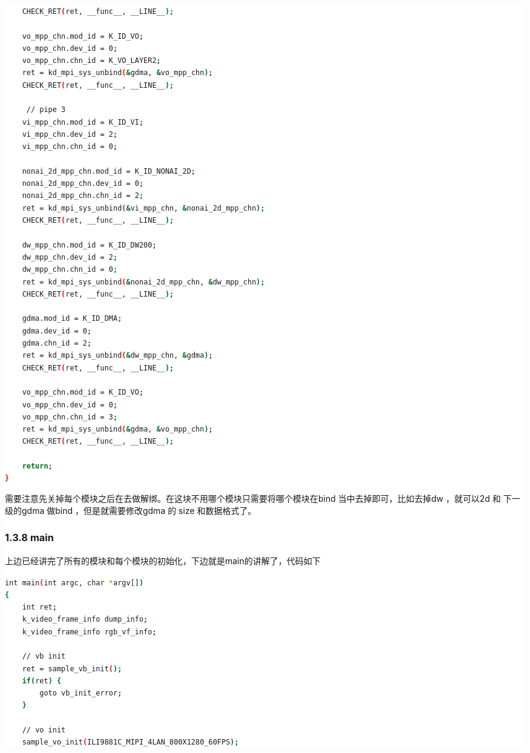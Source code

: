 ```sh
    CHECK_RET(ret, __func__, __LINE__);

    vo_mpp_chn.mod_id = K_ID_VO;
    vo_mpp_chn.dev_id = 0;
    vo_mpp_chn.chn_id = K_VO_LAYER2;
    ret = kd_mpi_sys_unbind(&gdma, &vo_mpp_chn);
    CHECK_RET(ret, __func__, __LINE__);

     // pipe 3
    vi_mpp_chn.mod_id = K_ID_VI;
    vi_mpp_chn.dev_id = 2;
    vi_mpp_chn.chn_id = 0;

    nonai_2d_mpp_chn.mod_id = K_ID_NONAI_2D;
    nonai_2d_mpp_chn.dev_id = 0;
    nonai_2d_mpp_chn.chn_id = 2;
    ret = kd_mpi_sys_unbind(&vi_mpp_chn, &nonai_2d_mpp_chn);
    CHECK_RET(ret, __func__, __LINE__);

    dw_mpp_chn.mod_id = K_ID_DW200;
    dw_mpp_chn.dev_id = 2;
    dw_mpp_chn.chn_id = 0;
    ret = kd_mpi_sys_unbind(&nonai_2d_mpp_chn, &dw_mpp_chn);
    CHECK_RET(ret, __func__, __LINE__);

    gdma.mod_id = K_ID_DMA;
    gdma.dev_id = 0;
    gdma.chn_id = 2;
    ret = kd_mpi_sys_unbind(&dw_mpp_chn, &gdma);
    CHECK_RET(ret, __func__, __LINE__);

    vo_mpp_chn.mod_id = K_ID_VO;
    vo_mpp_chn.dev_id = 0;
    vo_mpp_chn.chn_id = 3;
    ret = kd_mpi_sys_unbind(&gdma, &vo_mpp_chn);
    CHECK_RET(ret, __func__, __LINE__);

    return;
}
```

需要注意先关掉每个模块之后在去做解绑。在这块不用哪个模块只需要将哪个模块在bind 当中去掉即可，比如去掉dw ，就可以2d 和 下一级的gdma 做bind ，但是就需要修改gdma 的 size 和数据格式了。

### 1.3.8 main

上边已经讲完了所有的模块和每个模块的初始化，下边就是main的讲解了，代码如下

```sh
int main(int argc, char *argv[])
{
    int ret;
    k_video_frame_info dump_info;
    k_video_frame_info rgb_vf_info;

    // vb init
    ret = sample_vb_init();
    if(ret) {
        goto vb_init_error;
    }

    // vo init
    sample_vo_init(ILI9881C_MIPI_4LAN_800X1280_60FPS);

```
